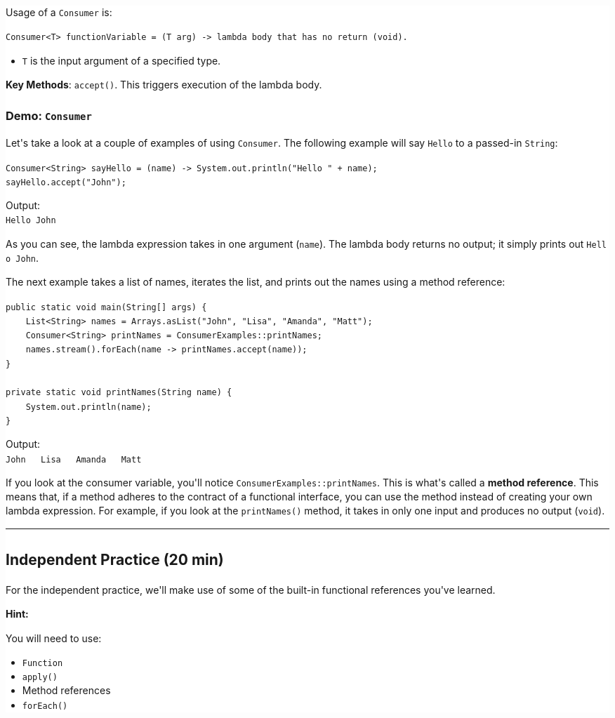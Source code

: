 Usage of a `Consumer` is:

    Consumer<T> functionVariable = (T arg) -> lambda body that has no return (void).

- `T` is the input argument of a specified type.

**Key Methods**: `accept()`. This triggers execution of the lambda body.

### Demo: `Consumer`

Let's take a look at a couple of examples of using `Consumer`. The following example will say `Hello` to a passed-in `String`:

    Consumer<String> sayHello = (name) -> System.out.println("Hello " + name);
    sayHello.accept("John");

Output:  
    `Hello John`

As you can see, the lambda expression takes in one argument (`name`). The lambda body returns no output; it simply prints out `Hello John`.  

The next example takes a list of names, iterates the list, and prints out the names using a method reference:

    public static void main(String[] args) {
        List<String> names = Arrays.asList("John", "Lisa", "Amanda", "Matt");
        Consumer<String> printNames = ConsumerExamples::printNames;
        names.stream().forEach(name -> printNames.accept(name));
    }

    private static void printNames(String name) {
        System.out.println(name);
    }

Output:  
    `John  
    Lisa  
    Amanda  
    Matt`  

If you look at the consumer variable, you'll notice `ConsumerExamples::printNames`. This is what's called a **method reference**. This means that, if a method adheres to the contract of a functional interface, you can use the method instead of creating your own lambda expression. For example, if you look at the `printNames()` method, it takes in only one input and produces no output (`void`).

------

## Independent Practice (20 min)

For the independent practice, we'll make use of some of the built-in functional references you've learned.

**Hint:** 

You will need to use:
- `Function`
- `apply()`
- Method references
- `forEach()`
